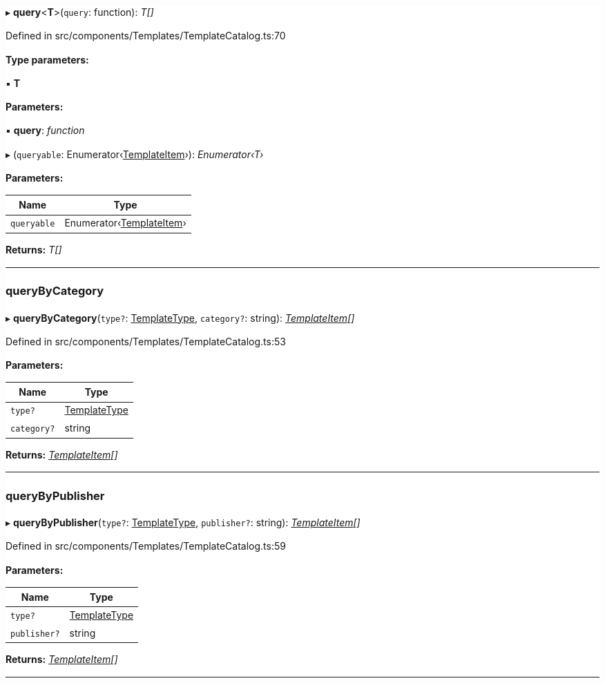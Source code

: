 ▸ **query**<**T**>(`query`: function): *T[]*

Defined in src/components/Templates/TemplateCatalog.ts:70

**Type parameters:**

▪ **T**

**Parameters:**

▪ **query**: *function*

▸ (`queryable`: Enumerator‹[TemplateItem](_components_templates_types_.templateitem.md)›): *Enumerator‹T›*

**Parameters:**

Name | Type |
------ | ------ |
`queryable` | Enumerator‹[TemplateItem](_components_templates_types_.templateitem.md)› |

**Returns:** *T[]*

___

###  queryByCategory

▸ **queryByCategory**(`type?`: [TemplateType](../enums/_components_templates_types_.templatetype.md), `category?`: string): *[TemplateItem](_components_templates_types_.templateitem.md)[]*

Defined in src/components/Templates/TemplateCatalog.ts:53

**Parameters:**

Name | Type |
------ | ------ |
`type?` | [TemplateType](../enums/_components_templates_types_.templatetype.md) |
`category?` | string |

**Returns:** *[TemplateItem](_components_templates_types_.templateitem.md)[]*

___

###  queryByPublisher

▸ **queryByPublisher**(`type?`: [TemplateType](../enums/_components_templates_types_.templatetype.md), `publisher?`: string): *[TemplateItem](_components_templates_types_.templateitem.md)[]*

Defined in src/components/Templates/TemplateCatalog.ts:59

**Parameters:**

Name | Type |
------ | ------ |
`type?` | [TemplateType](../enums/_components_templates_types_.templatetype.md) |
`publisher?` | string |

**Returns:** *[TemplateItem](_components_templates_types_.templateitem.md)[]*

___
